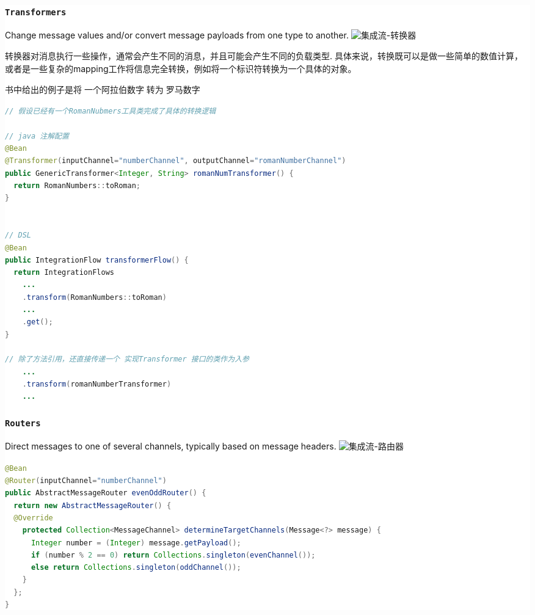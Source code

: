 ### `Transformers`

Change message values and/or convert message payloads from one type to another.
![集成流-转换器](https://cdn.staticaly.com/gh/TonyMarsh31/image-hosting@master/Blog/读书笔记/Spring实战第六版/集成流-转换器.3g0kklwjh4y0.webp)

转换器对消息执行一些操作，通常会产生不同的消息，并且可能会产生不同的负载类型.
具体来说，转换既可以是做一些简单的数值计算，或者是一些复杂的mapping工作将信息完全转换，例如将一个标识符转换为一个具体的对象。

书中给出的例子是将 一个阿拉伯数字 转为 罗马数字

```java
// 假设已经有一个RomanNubmers工具类完成了具体的转换逻辑

// java 注解配置
@Bean
@Transformer(inputChannel="numberChannel", outputChannel="romanNumberChannel")
public GenericTransformer<Integer, String> romanNumTransformer() {
  return RomanNumbers::toRoman;
}


// DSL
@Bean
public IntegrationFlow transformerFlow() {
  return IntegrationFlows
    ...
    .transform(RomanNumbers::toRoman)
    ...
    .get();
}

// 除了方法引用，还直接传递一个 实现Transformer 接口的类作为入参
    ...
    .transform(romanNumberTransformer)
    ...
```

### `Routers`

Direct messages to one of several channels, typically based on message headers.
![集成流-路由器](https://cdn.staticaly.com/gh/TonyMarsh31/image-hosting@master/Blog/读书笔记/Spring实战第六版/集成流-路由器.586fsc4t6ok0.webp)

```java
@Bean
@Router(inputChannel="numberChannel")
public AbstractMessageRouter evenOddRouter() {
  return new AbstractMessageRouter() {
  @Override
    protected Collection<MessageChannel> determineTargetChannels(Message<?> message) {
      Integer number = (Integer) message.getPayload();
      if (number % 2 == 0) return Collections.singleton(evenChannel());
      else return Collections.singleton(oddChannel());
    }
  };
}
```
